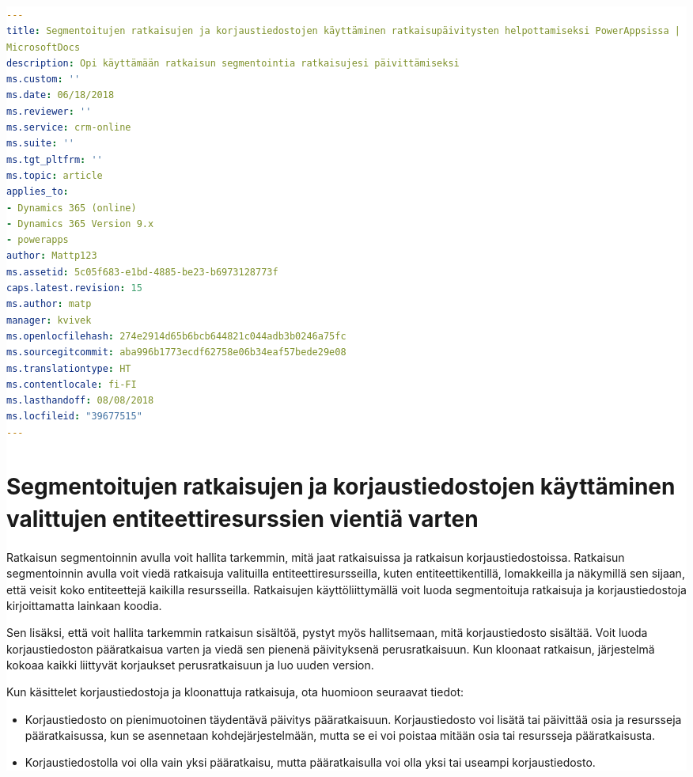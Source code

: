 ```yaml
---
title: Segmentoitujen ratkaisujen ja korjaustiedostojen käyttäminen ratkaisupäivitysten helpottamiseksi PowerAppsissa | MicrosoftDocs
description: Opi käyttämään ratkaisun segmentointia ratkaisujesi päivittämiseksi
ms.custom: ''
ms.date: 06/18/2018
ms.reviewer: ''
ms.service: crm-online
ms.suite: ''
ms.tgt_pltfrm: ''
ms.topic: article
applies_to:
- Dynamics 365 (online)
- Dynamics 365 Version 9.x
- powerapps
author: Mattp123
ms.assetid: 5c05f683-e1bd-4885-be23-b6973128773f
caps.latest.revision: 15
ms.author: matp
manager: kvivek
ms.openlocfilehash: 274e2914d65b6bcb644821c044adb3b0246a75fc
ms.sourcegitcommit: aba996b1773ecdf62758e06b34eaf57bede29e08
ms.translationtype: HT
ms.contentlocale: fi-FI
ms.lasthandoff: 08/08/2018
ms.locfileid: "39677515"
---
```

# <a name="use-segmented-solutions-and-patches-to-export-selected-entity-assets"></a>Segmentoitujen ratkaisujen ja korjaustiedostojen käyttäminen valittujen entiteettiresurssien vientiä varten

Ratkaisun segmentoinnin avulla voit hallita tarkemmin, mitä jaat ratkaisuissa ja ratkaisun korjaustiedostoissa. Ratkaisun segmentoinnin avulla voit viedä ratkaisuja valituilla entiteettiresursseilla, kuten entiteettikentillä, lomakkeilla ja näkymillä sen sijaan, että veisit koko entiteettejä kaikilla resursseilla. Ratkaisujen käyttöliittymällä voit luoda segmentoituja ratkaisuja ja korjaustiedostoja kirjoittamatta lainkaan koodia.  
  
 Sen lisäksi, että voit hallita tarkemmin ratkaisun sisältöä, pystyt myös hallitsemaan, mitä korjaustiedosto sisältää. Voit luoda korjaustiedoston pääratkaisua varten ja viedä sen pienenä päivityksenä perusratkaisuun. Kun kloonaat ratkaisun, järjestelmä kokoaa kaikki liittyvät korjaukset perusratkaisuun ja luo uuden version.  
  
 Kun käsittelet korjaustiedostoja ja kloonattuja ratkaisuja, ota huomioon seuraavat tiedot:  
  
-   Korjaustiedosto on pienimuotoinen täydentävä päivitys pääratkaisuun. Korjaustiedosto voi lisätä tai päivittää osia ja resursseja pääratkaisussa, kun se asennetaan kohdejärjestelmään, mutta se ei voi poistaa mitään osia tai resursseja pääratkaisusta.  
  
-   Korjaustiedostolla voi olla vain yksi pääratkaisu, mutta pääratkaisulla voi olla yksi tai useampi korjaustiedosto.  
  